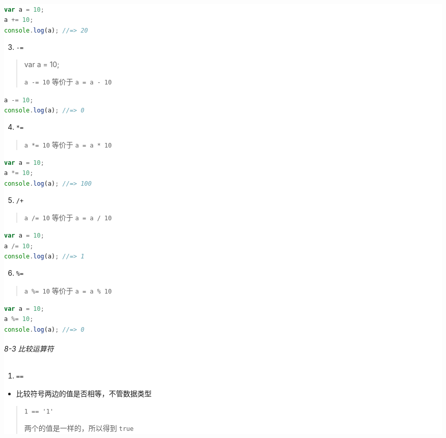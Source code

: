 ```javascript
var a = 10;
a += 10;
console.log(a); //=> 20
```
 

3.  `-=` 
> var a = 10;
>  
>  
> `a -= 10` 等价于 `a = a - 10`

```javascript
a -= 10;
console.log(a); //=> 0
```
 

4.  `*=` 
>  
> `a *= 10` 等价于 `a = a * 10`

```javascript
var a = 10;
a *= 10;
console.log(a); //=> 100
```
 

5.  `/+` 
>  
> `a /= 10` 等价于 `a = a / 10`

```javascript
var a = 10;
a /= 10;
console.log(a); //=> 1
```
 

6.  `%=` 
>  
> `a %= 10` 等价于 `a = a % 10`

```javascript
var a = 10;
a %= 10;
console.log(a); //=> 0
```
 

###### 8-3 比较运算符

1.  `==` 
   -  比较符号两边的值是否相等，不管数据类型 
> `1 == '1'`
>  
> 两个的值是一样的，所以得到 `true`
